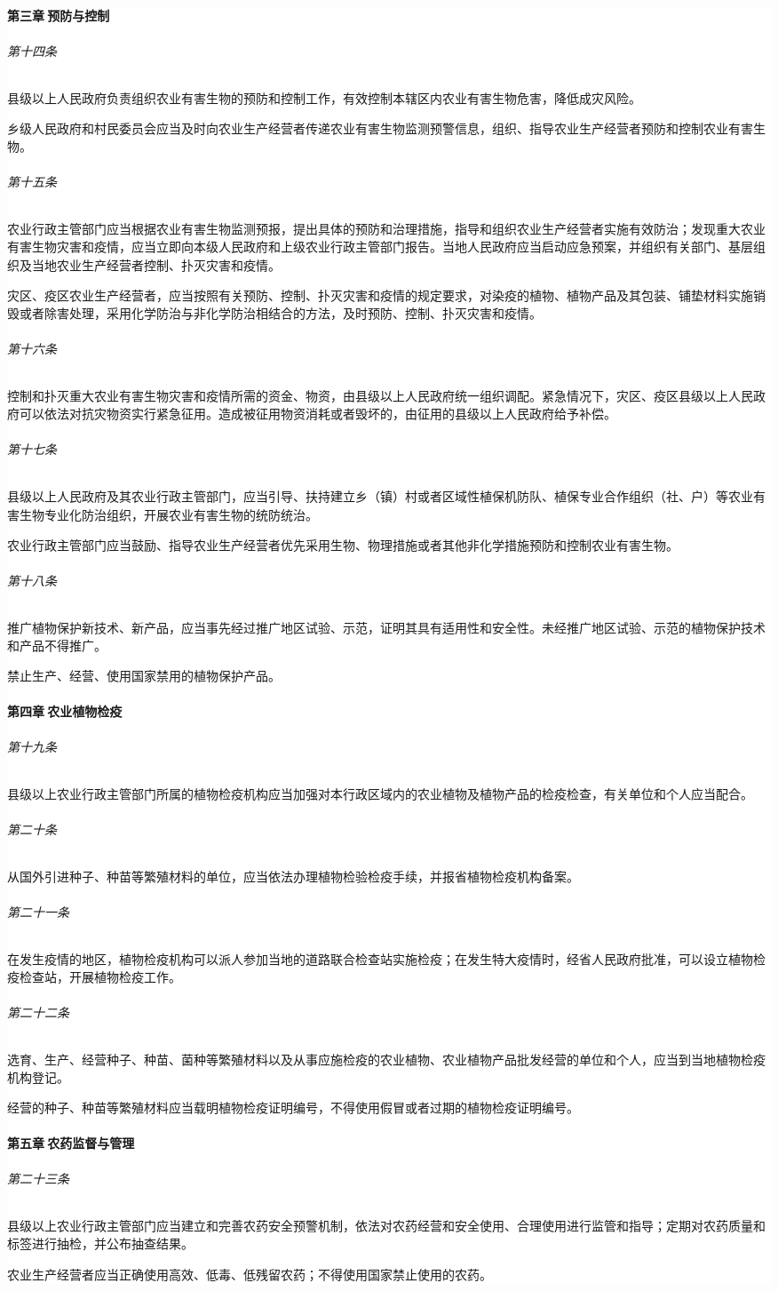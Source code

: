 #### 第三章 预防与控制

###### 第十四条

县级以上人民政府负责组织农业有害生物的预防和控制工作，有效控制本辖区内农业有害生物危害，降低成灾风险。

乡级人民政府和村民委员会应当及时向农业生产经营者传递农业有害生物监测预警信息，组织、指导农业生产经营者预防和控制农业有害生物。

###### 第十五条

农业行政主管部门应当根据农业有害生物监测预报，提出具体的预防和治理措施，指导和组织农业生产经营者实施有效防治；发现重大农业有害生物灾害和疫情，应当立即向本级人民政府和上级农业行政主管部门报告。当地人民政府应当启动应急预案，并组织有关部门、基层组织及当地农业生产经营者控制、扑灭灾害和疫情。

灾区、疫区农业生产经营者，应当按照有关预防、控制、扑灭灾害和疫情的规定要求，对染疫的植物、植物产品及其包装、铺垫材料实施销毁或者除害处理，采用化学防治与非化学防治相结合的方法，及时预防、控制、扑灭灾害和疫情。

###### 第十六条

控制和扑灭重大农业有害生物灾害和疫情所需的资金、物资，由县级以上人民政府统一组织调配。紧急情况下，灾区、疫区县级以上人民政府可以依法对抗灾物资实行紧急征用。造成被征用物资消耗或者毁坏的，由征用的县级以上人民政府给予补偿。

###### 第十七条

县级以上人民政府及其农业行政主管部门，应当引导、扶持建立乡（镇）村或者区域性植保机防队、植保专业合作组织（社、户）等农业有害生物专业化防治组织，开展农业有害生物的统防统治。

农业行政主管部门应当鼓励、指导农业生产经营者优先采用生物、物理措施或者其他非化学措施预防和控制农业有害生物。

###### 第十八条

推广植物保护新技术、新产品，应当事先经过推广地区试验、示范，证明其具有适用性和安全性。未经推广地区试验、示范的植物保护技术和产品不得推广。

禁止生产、经营、使用国家禁用的植物保护产品。

#### 第四章 农业植物检疫

###### 第十九条

县级以上农业行政主管部门所属的植物检疫机构应当加强对本行政区域内的农业植物及植物产品的检疫检查，有关单位和个人应当配合。

###### 第二十条

从国外引进种子、种苗等繁殖材料的单位，应当依法办理植物检验检疫手续，并报省植物检疫机构备案。

###### 第二十一条

在发生疫情的地区，植物检疫机构可以派人参加当地的道路联合检查站实施检疫；在发生特大疫情时，经省人民政府批准，可以设立植物检疫检查站，开展植物检疫工作。

###### 第二十二条

选育、生产、经营种子、种苗、菌种等繁殖材料以及从事应施检疫的农业植物、农业植物产品批发经营的单位和个人，应当到当地植物检疫机构登记。

经营的种子、种苗等繁殖材料应当载明植物检疫证明编号，不得使用假冒或者过期的植物检疫证明编号。

#### 第五章 农药监督与管理

###### 第二十三条

县级以上农业行政主管部门应当建立和完善农药安全预警机制，依法对农药经营和安全使用、合理使用进行监管和指导；定期对农药质量和标签进行抽检，并公布抽查结果。

农业生产经营者应当正确使用高效、低毒、低残留农药；不得使用国家禁止使用的农药。
